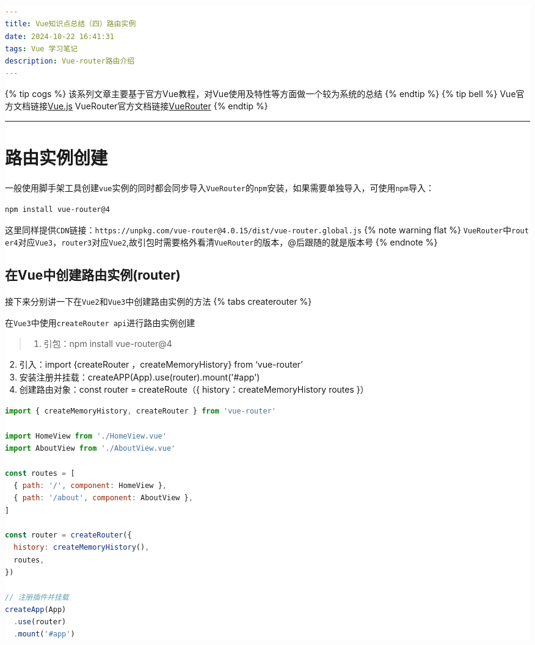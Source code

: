 ```yaml
---
title: Vue知识点总结（四）路由实例
date: 2024-10-22 16:41:31
tags: Vue 学习笔记
description: Vue-router路由介绍
---
```


{% tip cogs %}
该系列文章主要基于官方Vue教程，对Vue使用及特性等方面做一个较为系统的总结
{% endtip %}
{% tip bell %}
Vue官方文档链接[Vue.js](https://cn.vuejs.org/guide/introduction)
VueRouter官方文档链接[VueRouter](https://router.vuejs.org/zh/introduction.html)
{% endtip %}

-----------------------

# 路由实例创建
一般使用脚手架工具创建`vue`实例的同时都会同步导入`VueRouter`的`npm`安装，如果需要单独导入，可使用`npm`导入：
```
npm install vue-router@4
```

这里同样提供`CDN`链接：`https://unpkg.com/vue-router@4.0.15/dist/vue-router.global.js`
{% note warning flat %}
`VueRouter`中`router4`对应`Vue3`，`router3`对应`Vue2`,故引包时需要格外看清`VueRouter`的版本，@后跟随的就是版本号
{% endnote %}

## 在Vue中创建路由实例(router)
接下来分别讲一下在`Vue2`和`Vue3`中创建路由实例的方法
{% tabs createrouter %}

在`Vue3`中使用`createRouter api`进行路由实例创建
>1. 引包：npm install vue-router@4
2. 引入：import {createRouter ，createMemoryHistory}  from ‘vue-router’
3. 安装注册并挂载：createAPP(App).use(router).mount('#app')
4. 创建路由对象：const router = createRoute（{ 
	  history：createMemoryHistory
    routes
  }）


```js
import { createMemoryHistory, createRouter } from 'vue-router'

import HomeView from './HomeView.vue'
import AboutView from './AboutView.vue'

const routes = [
  { path: '/', component: HomeView },
  { path: '/about', component: AboutView },
]

const router = createRouter({
  history: createMemoryHistory(),
  routes,
})

// 注册插件并挂载
createApp(App)
  .use(router)
  .mount('#app')
```